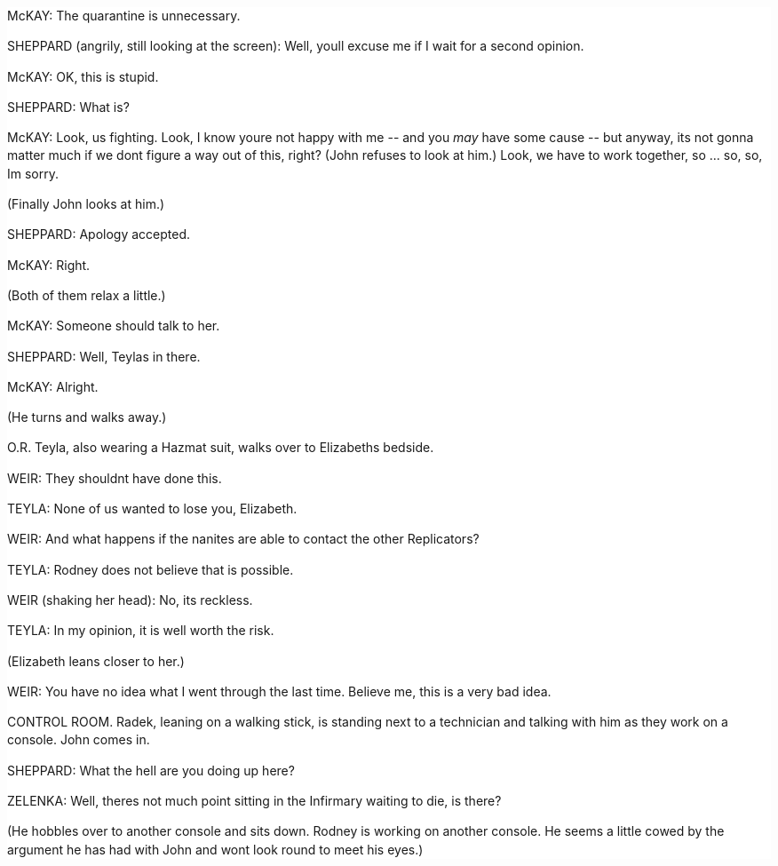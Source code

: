 McKAY: The quarantine is unnecessary.  
  
SHEPPARD (angrily, still looking at the screen): Well, youll excuse me if I
wait for a second opinion.  
  
McKAY: OK, this is stupid.  
  
SHEPPARD: What is?  
  
McKAY: Look, us fighting. Look, I know youre not happy with me -- and you
_may_ have some cause -- but anyway, its not gonna matter much if we dont
figure a way out of this, right? (John refuses to look at him.) Look, we have
to work together, so ... so, so, Im sorry.  
  
(Finally John looks at him.)  
  
SHEPPARD: Apology accepted.  
  
McKAY: Right.  
  
(Both of them relax a little.)  
  
McKAY: Someone should talk to her.  
  
SHEPPARD: Well, Teylas in there.  
  
McKAY: Alright.  
  
(He turns and walks away.)  
  
  
O.R. Teyla, also wearing a Hazmat suit, walks over to Elizabeths bedside.  
  
WEIR: They shouldnt have done this.  
  
TEYLA: None of us wanted to lose you, Elizabeth.  
  
WEIR: And what happens if the nanites are able to contact the other
Replicators?  
  
TEYLA: Rodney does not believe that is possible.  
  
WEIR (shaking her head): No, its reckless.  
  
TEYLA: In my opinion, it is well worth the risk.  
  
(Elizabeth leans closer to her.)  
  
WEIR: You have no idea what I went through the last time. Believe me, this is
a very bad idea.  
  
  
CONTROL ROOM. Radek, leaning on a walking stick, is standing next to a
technician and talking with him as they work on a console. John comes in.  
  
SHEPPARD: What the hell are you doing up here?  
  
ZELENKA: Well, theres not much point sitting in the Infirmary waiting to die,
is there?  
  
(He hobbles over to another console and sits down. Rodney is working on
another console. He seems a little cowed by the argument he has had with John
and wont look round to meet his eyes.)  
  